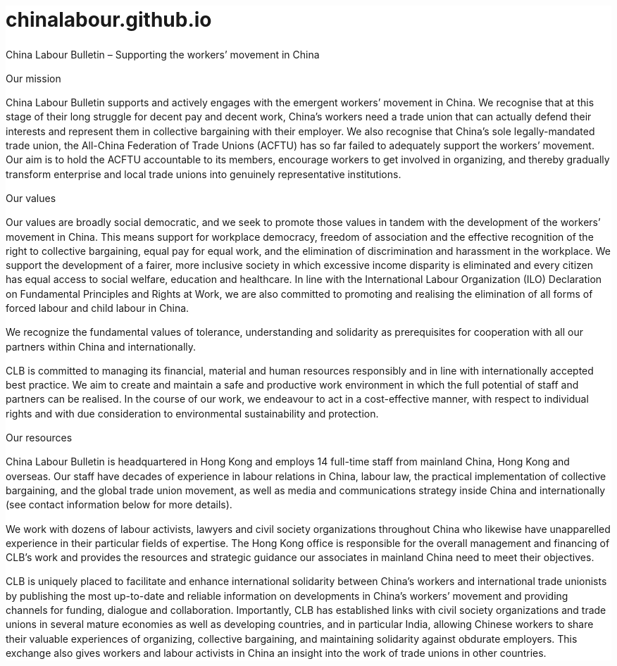 # chinalabour.github.io
China Labour Bulletin – Supporting the workers’ movement in China

Our mission

China Labour Bulletin supports and actively engages with the emergent workers’ movement in China. We recognise that at this stage of their long struggle for decent pay and decent work, China’s workers need a trade union that can actually defend their interests and represent them in collective bargaining with their employer. We also recognise that China’s sole legally-mandated trade union, the All-China Federation of Trade Unions (ACFTU) has so far failed to adequately support the workers’ movement. Our aim is to hold the ACFTU accountable to its members, encourage workers to get involved in organizing, and thereby gradually transform enterprise and local trade unions into genuinely representative institutions.


Our values

Our values are broadly social democratic, and we seek to promote those values in tandem with the development of the workers’ movement in China. This means support for workplace democracy, freedom of association and the effective recognition of the right to collective bargaining, equal pay for equal work, and the elimination of discrimination and harassment in the workplace. We support the development of a fairer, more inclusive society in which excessive income disparity is eliminated and every citizen has equal access to social welfare, education and healthcare. In line with the International Labour Organization (ILO) Declaration on Fundamental Principles and Rights at Work, we are also committed to promoting and realising the elimination of all forms of forced labour and child labour in China.

We recognize the fundamental values of tolerance, understanding and solidarity as prerequisites for cooperation with all our partners within China and internationally.

CLB is committed to managing its financial, material and human resources responsibly and in line with internationally accepted best practice. We aim to create and maintain a safe and productive work environment in which the full potential of staff and partners can be realised. In the course of our work, we endeavour to act in a cost-effective manner, with respect to individual rights and with due consideration to environmental sustainability and protection.


Our resources

China Labour Bulletin is headquartered in Hong Kong and employs 14 full-time staff from mainland China, Hong Kong and overseas. Our staff have decades of experience in labour relations in China, labour law, the practical implementation of collective bargaining, and the global trade union movement, as well as media and communications strategy inside China and internationally (see contact information below for more details).

We work with dozens of labour activists, lawyers and civil society organizations throughout China who likewise have unapparelled experience in their particular fields of expertise. The Hong Kong office is responsible for the overall management and financing of CLB’s work and provides the resources and strategic guidance our associates in mainland China need to meet their objectives.

CLB is uniquely placed to facilitate and enhance international solidarity between China’s workers and international trade unionists by publishing the most up-to-date and reliable information on developments in China’s workers’ movement and providing channels for funding, dialogue and collaboration. Importantly, CLB has established links with civil society organizations and trade unions in several mature economies as well as developing countries, and in particular India, allowing Chinese workers to share their valuable experiences of organizing, collective bargaining, and maintaining solidarity against obdurate employers. This exchange also gives workers and labour activists in China an insight into the work of trade unions in other countries.
